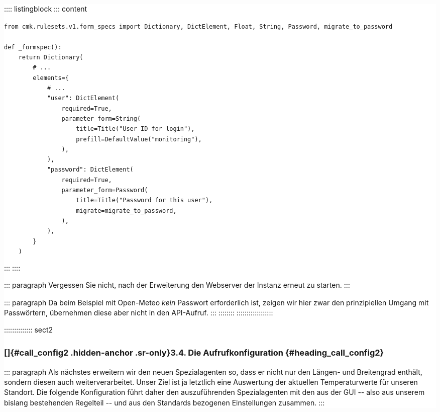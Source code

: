 :::: listingblock
::: content
``` {.pygments .highlight}
from cmk.rulesets.v1.form_specs import Dictionary, DictElement, Float, String, Password, migrate_to_password

def _formspec():
    return Dictionary(
        # ...
        elements={
            # ...
            "user": DictElement(
                required=True,
                parameter_form=String(
                    title=Title("User ID for login"),
                    prefill=DefaultValue("monitoring"),
                ),
            ),
            "password": DictElement(
                required=True,
                parameter_form=Password(
                    title=Title("Password for this user"),
                    migrate=migrate_to_password,
                ),
            ),
        }
    )
```
:::
::::

::: paragraph
Vergessen Sie nicht, nach der Erweiterung den Webserver der Instanz
erneut zu starten.
:::

::: paragraph
Da beim Beispiel mit Open-Meteo *kein* Passwort erforderlich ist, zeigen
wir hier zwar den prinzipiellen Umgang mit Passwörtern, übernehmen diese
aber nicht in den API-Aufruf.
:::
::::::::
::::::::::::::::::

:::::::::::::: sect2
### []{#call_config2 .hidden-anchor .sr-only}3.4. Die Aufrufkonfiguration {#heading_call_config2}

::: paragraph
Als nächstes erweitern wir den neuen Spezialagenten so, dass er nicht
nur den Längen- und Breitengrad enthält, sondern diesen auch
weiterverarbeitet. Unser Ziel ist ja letztlich eine Auswertung der
aktuellen Temperaturwerte für unseren Standort. Die folgende
Konfiguration führt daher den auszuführenden Spezialagenten mit den aus
der GUI -- also aus unserem bislang bestehenden Regelteil -- und aus den
Standards bezogenen Einstellungen zusammen.
:::
